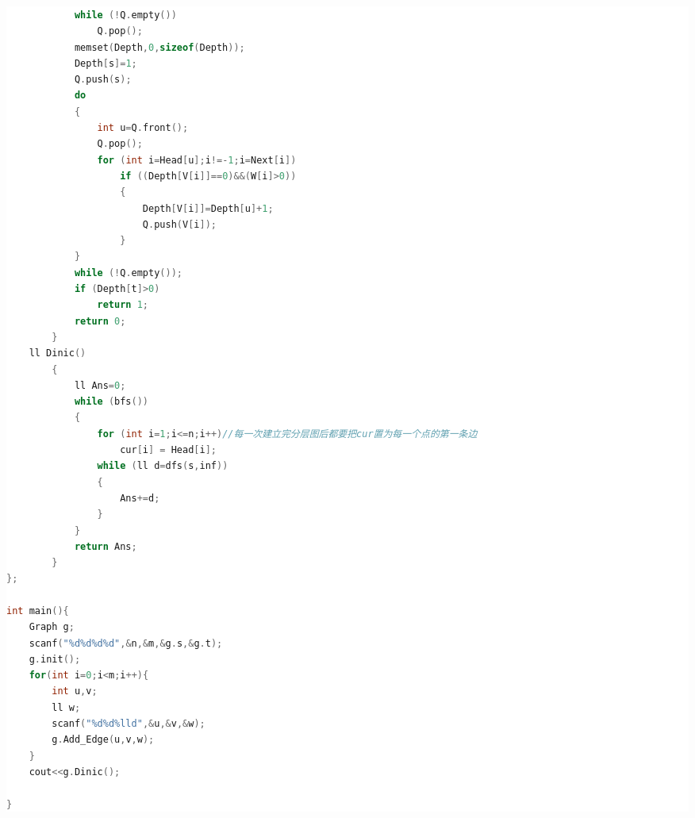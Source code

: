```cpp
            while (!Q.empty())
                Q.pop();
            memset(Depth,0,sizeof(Depth));
            Depth[s]=1;
            Q.push(s);
            do
            {
                int u=Q.front();
                Q.pop();
                for (int i=Head[u];i!=-1;i=Next[i])
                    if ((Depth[V[i]]==0)&&(W[i]>0))
                    {
                        Depth[V[i]]=Depth[u]+1;
                        Q.push(V[i]);
                    }
            }
            while (!Q.empty());
            if (Depth[t]>0)
                return 1;
            return 0;
        }
    ll Dinic()
        {
            ll Ans=0;
            while (bfs())
            {
                for (int i=1;i<=n;i++)//每一次建立完分层图后都要把cur置为每一个点的第一条边
                    cur[i] = Head[i];
                while (ll d=dfs(s,inf))
                {
                    Ans+=d;
                }
            }
            return Ans;
        }
};

int main(){
	Graph g;
	scanf("%d%d%d%d",&n,&m,&g.s,&g.t);
	g.init();
	for(int i=0;i<m;i++){
		int u,v;
		ll w;
		scanf("%d%d%lld",&u,&v,&w);
		g.Add_Edge(u,v,w);
	}
	cout<<g.Dinic();
	
}
```
